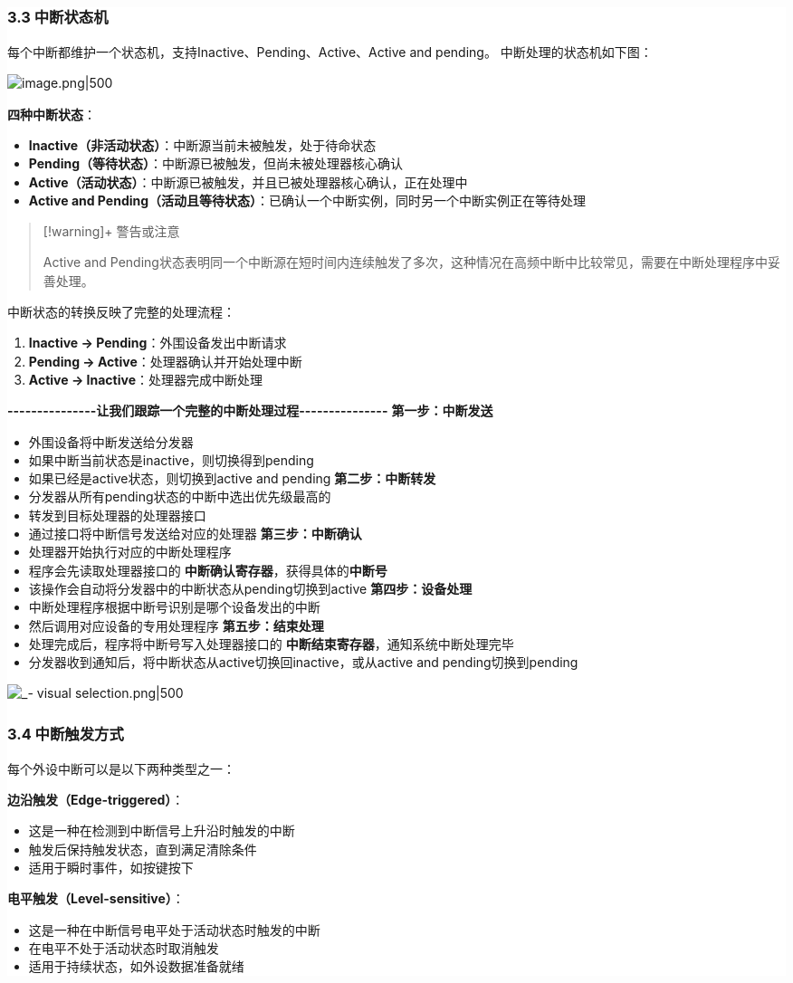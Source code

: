 ### 3.3 中断状态机

每个中断都维护一个状态机，支持Inactive、Pending、Active、Active and pending。 中断处理的状态机如下图：

![image.png|500](https://my-obsidian-image.oss-cn-guangzhou.aliyuncs.com/2025/06/d630f80139e969c34254cdec49a50898.png)

**四种中断状态**：
- **Inactive（非活动状态）**：中断源当前未被触发，处于待命状态
- **Pending（等待状态）**：中断源已被触发，但尚未被处理器核心确认
- **Active（活动状态）**：中断源已被触发，并且已被处理器核心确认，正在处理中
- **Active and Pending（活动且等待状态）**：已确认一个中断实例，同时另一个中断实例正在等待处理

> [!warning]+ 警告或注意
> 
> Active and Pending状态表明同一个中断源在短时间内连续触发了多次，这种情况在高频中断中比较常见，需要在中断处理程序中妥善处理。

中断状态的转换反映了完整的处理流程：
1. **Inactive → Pending**：外围设备发出中断请求
2. **Pending → Active**：处理器确认并开始处理中断
3. **Active → Inactive**：处理器完成中断处理

**---------------让我们跟踪一个完整的中断处理过程---------------**
**第一步：中断发送**
- 外围设备将中断发送给分发器
- 如果中断当前状态是inactive，则切换得到pending
- 如果已经是active状态，则切换到active and pending
**第二步：中断转发**
- 分发器从所有pending状态的中断中选出优先级最高的
- 转发到目标处理器的处理器接口
- 通过接口将中断信号发送给对应的处理器
**第三步：中断确认**
- 处理器开始执行对应的中断处理程序
- 程序会先读取处理器接口的 **中断确认寄存器**，获得具体的**中断号**
- 该操作会自动将分发器中的中断状态从pending切换到active
**第四步：设备处理**
- 中断处理程序根据中断号识别是哪个设备发出的中断
- 然后调用对应设备的专用处理程序
**第五步：结束处理**
- 处理完成后，程序将中断号写入处理器接口的 **中断结束寄存器**，通知系统中断处理完毕
- 分发器收到通知后，将中断状态从active切换回inactive，或从active and pending切换到pending

![_- visual selection.png|500](https://my-obsidian-image.oss-cn-guangzhou.aliyuncs.com/2025/06/501e9f30a44a28d8c6bad0b7ae1ce3ef.png)


### 3.4 中断触发方式

每个外设中断可以是以下两种类型之一：

**边沿触发（Edge-triggered）**：
- 这是一种在检测到中断信号上升沿时触发的中断
- 触发后保持触发状态，直到满足清除条件
- 适用于瞬时事件，如按键按下

**电平触发（Level-sensitive）**：
- 这是一种在中断信号电平处于活动状态时触发的中断
- 在电平不处于活动状态时取消触发
- 适用于持续状态，如外设数据准备就绪
